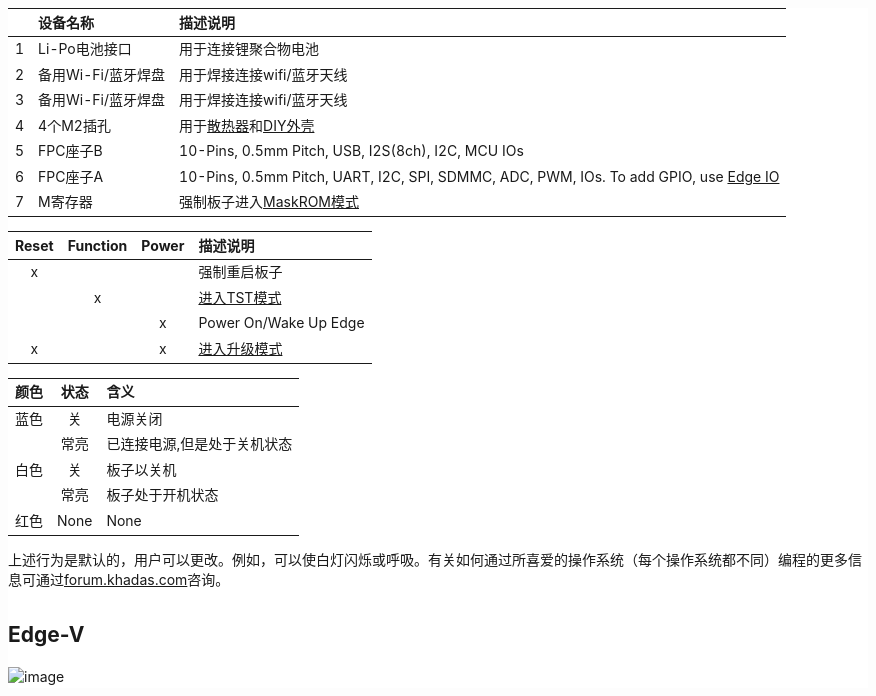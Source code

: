 </div>
<div class="tab-pane fade" id="back-edge" role="tabpanel" aria-labelledby="back-tab">

||设备名称|描述说明|
|---:|:---|:---| 
|1|Li-Po电池接口|用于连接锂聚合物电池|
|2|备用Wi-Fi/蓝牙焊盘|用于焊接连接wifi/蓝牙天线|
|3|备用Wi-Fi/蓝牙焊盘|用于焊接连接wifi/蓝牙天线|
|4|4个M2插孔|用于[散热器](https://www.khadas.com/product-page/edge-heatsink)和[DIY外壳](https://www.khadas.com/product-page/captain-carrier-board)|
|5|FPC座子B|10-Pins, 0.5mm Pitch, USB, I2S(8ch), I2C, MCU IOs|
|6|FPC座子A|10-Pins, 0.5mm Pitch, UART, I2C, SPI, SDMMC, ADC, PWM, IOs. To add GPIO, use [Edge IO](https://www.khadas.com/product-page/edge-io)|
|7|M寄存器|强制板子进入[MaskROM模式](/android/zh-cn/edge/HowtoBootIntoUpgradeMode.html)|

</div>
<div class="tab-pane fade" id="button-edge" role="tabpanel" aria-labelledby="button-tab">

|Reset|Function|Power|描述说明|
|:---:|:---:|:---:|:---|
|x|||强制重启板子|
||x||[进入TST模式](/android/zh-cn/edge/HowtoBootIntoUpgradeMode.html)|
|||x|Power On/Wake Up Edge|
|x||x|[进入升级模式](/android/zh-cn/edge/HowtoBootIntoUpgradeMode.html)|

</div>
<div class="tab-pane fade" id="led-edge" role="tabpanel" aria-labelledby="led-tab">

|颜色|状态|含义|
|---:|:---:|:---|
|蓝色|关|电源关闭|
||常亮|已连接电源,但是处于关机状态|
|白色|关|板子以关机| 
||常亮|板子处于开机状态|
|红色|None|None|

上述行为是默认的，用户可以更改。例如，可以使白灯闪烁或呼吸。有关如何通过所喜爱的操作系统（每个操作系统都不同）编程的更多信息可通过[forum.khadas.com](https://forum.khadas.com)咨询。

</div>
</div> 



## Edge-V
![image](/android/images/edge/docs_edge_v_labels.jpg)
